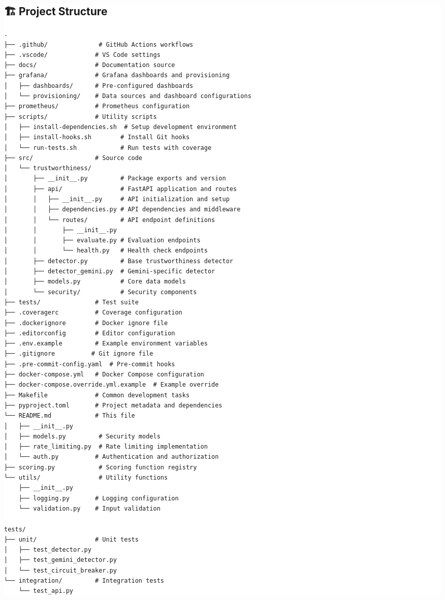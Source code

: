 ## 🏗️ Project Structure

```
.
├── .github/              # GitHub Actions workflows
├── .vscode/             # VS Code settings
├── docs/                # Documentation source
├── grafana/             # Grafana dashboards and provisioning
│   ├── dashboards/      # Pre-configured dashboards
│   └── provisioning/    # Data sources and dashboard configurations
├── prometheus/          # Prometheus configuration
├── scripts/             # Utility scripts
│   ├── install-dependencies.sh  # Setup development environment
│   ├── install-hooks.sh        # Install Git hooks
│   └── run-tests.sh            # Run tests with coverage
├── src/                 # Source code
│   └── trustworthiness/
│       ├── __init__.py         # Package exports and version
│       ├── api/                # FastAPI application and routes
│       │   ├── __init__.py     # API initialization and setup
│       │   ├── dependencies.py # API dependencies and middleware
│       │   └── routes/         # API endpoint definitions
│       │       ├── __init__.py
│       │       ├── evaluate.py # Evaluation endpoints
│       │       └── health.py   # Health check endpoints
│       ├── detector.py         # Base trustworthiness detector
│       ├── detector_gemini.py  # Gemini-specific detector
│       ├── models.py           # Core data models
│       └── security/           # Security components
├── tests/               # Test suite
├── .coveragerc          # Coverage configuration
├── .dockerignore        # Docker ignore file
├── .editorconfig        # Editor configuration
├── .env.example         # Example environment variables
├── .gitignore          # Git ignore file
├── .pre-commit-config.yaml  # Pre-commit hooks
├── docker-compose.yml   # Docker Compose configuration
├── docker-compose.override.yml.example  # Example override
├── Makefile             # Common development tasks
├── pyproject.toml       # Project metadata and dependencies
└── README.md            # This file
│   ├── __init__.py
│   ├── models.py         # Security models
│   ├── rate_limiting.py  # Rate limiting implementation
│   └── auth.py          # Authentication and authorization
├── scoring.py            # Scoring function registry
└── utils/                # Utility functions
    ├── __init__.py
    ├── logging.py       # Logging configuration
    └── validation.py    # Input validation

tests/
├── unit/                # Unit tests
│   ├── test_detector.py
│   ├── test_gemini_detector.py
│   └── test_circuit_breaker.py
└── integration/         # Integration tests
    └── test_api.py
```
